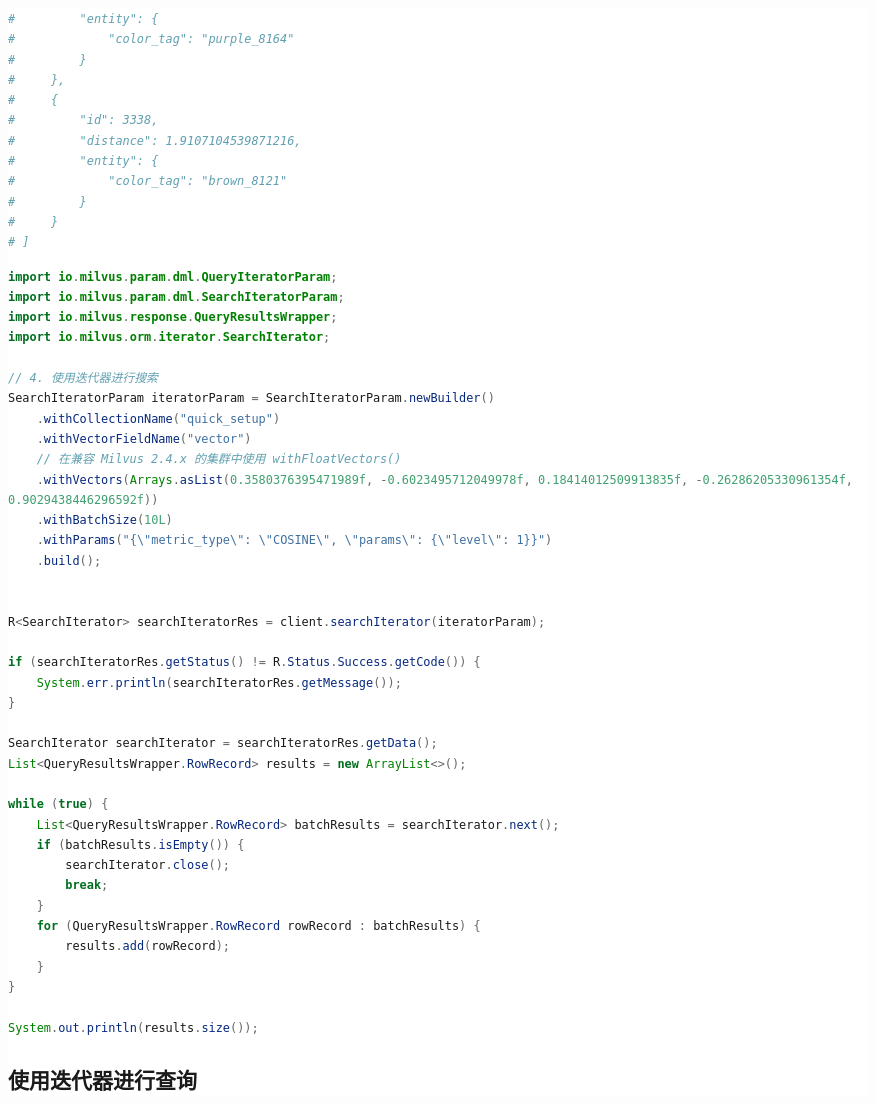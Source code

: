 ```python
#         "entity": {
#             "color_tag": "purple_8164"
#         }
#     },
#     {
#         "id": 3338,
#         "distance": 1.9107104539871216,
#         "entity": {
#             "color_tag": "brown_8121"
#         }
#     }
# ]
```
```java
import io.milvus.param.dml.QueryIteratorParam;
import io.milvus.param.dml.SearchIteratorParam;
import io.milvus.response.QueryResultsWrapper;
import io.milvus.orm.iterator.SearchIterator;

// 4. 使用迭代器进行搜索
SearchIteratorParam iteratorParam = SearchIteratorParam.newBuilder()
    .withCollectionName("quick_setup")
    .withVectorFieldName("vector")
    // 在兼容 Milvus 2.4.x 的集群中使用 withFloatVectors()
    .withVectors(Arrays.asList(0.3580376395471989f, -0.6023495712049978f, 0.18414012509913835f, -0.26286205330961354f, 0.9029438446296592f))
    .withBatchSize(10L)
    .withParams("{\"metric_type\": \"COSINE\", \"params\": {\"level\": 1}}")
    .build();
        

R<SearchIterator> searchIteratorRes = client.searchIterator(iteratorParam);

if (searchIteratorRes.getStatus() != R.Status.Success.getCode()) {
    System.err.println(searchIteratorRes.getMessage());
}

SearchIterator searchIterator = searchIteratorRes.getData();
List<QueryResultsWrapper.RowRecord> results = new ArrayList<>();

while (true) {
    List<QueryResultsWrapper.RowRecord> batchResults = searchIterator.next();
    if (batchResults.isEmpty()) {
        searchIterator.close();
        break;
    }
    for (QueryResultsWrapper.RowRecord rowRecord : batchResults) {
        results.add(rowRecord);
    }
}

System.out.println(results.size());
```
## 使用迭代器进行查询

